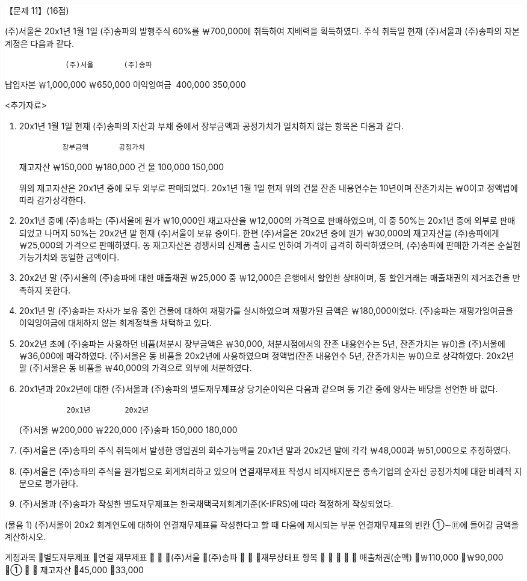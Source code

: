 
【문제 11】(16점)

(주)서울은 20x1년 1월 1일 (주)송파의 발행주식 60%를 ￦700,000에 취득하여 지배력을 획득하였다. 주식 취득일 현재 (주)서울과 (주)송파의 자본계정은 다음과 같다.

                  (주)서울       (주)송파  
   납입자본      ￦1,000,000     ￦650,000
   이익잉여금        400,000       350,000

<추가자료>

1. 20x1년 1월 1일 현재 (주)송파의 자산과 부채 중에서 장부금액과 공정가치가 일치하지 않는 항목은 다음과 같다.
  
                 장부금액       공정가치   
   재고자산     ￦150,000      ￦180,000
   건    물       100,000        150,000

   위의 재고자산은 20x1년 중에 모두 외부로 판매되었다. 20x1년 1월 1일 현재 위의 건물 잔존 내용연수는 10년이며 잔존가치는 ￦0이고 정액법에 따라 감가상각한다.

2. 20x1년 중에 (주)송파는 (주)서울에 원가 ￦10,000인 재고자산을 ￦12,000의 가격으로 판매하였으며, 이 중 50%는 20x1년 중에 외부로 판매되었고 나머지 50%는 20x2년 말 현재 (주)서울이 보유 중이다. 한편 (주)서울은 20x2년 중에 원가 ￦30,000의 재고자산을 (주)송파에게 ￦25,000의 가격으로 판매하였다. 동 재고자산은 경쟁사의 신제품 출시로 인하여 가격이 급격히 하락하였으며, (주)송파에 판매한 가격은 순실현가능가치와 동일한 금액이다.

3. 20x2년 말 (주)서울의 (주)송파에 대한 매출채권 ￦25,000 중 ￦12,000은 은행에서 할인한 상태이며, 동 할인거래는 매출채권의 제거조건을 만족하지 못한다.

4. 20x1년 말 (주)송파는 자사가 보유 중인 건물에 대하여 재평가를 실시하였으며 재평가된 금액은 ￦180,000이었다. (주)송파는 재평가잉여금을 이익잉여금에 대체하지 않는 회계정책을 채택하고 있다.

5. 20x2년 초에 (주)송파는 사용하던 비품(처분시 장부금액은 ￦30,000, 처분시점에서의 잔존 내용연수는 5년, 잔존가치는 ￦0)을 (주)서울에 ￦36,000에 매각하였다. (주)서울은 동 비품을 20x2년에 사용하였으며 정액법(잔존 내용연수 5년, 잔존가치는 ￦0)으로 상각하였다. 20x2년 말 (주)서울은 동 비품을 ￦40,000의 가격으로 외부에 처분하였다. 

6. 20x1년과 20x2년에 대한 (주)서울과 (주)송파의 별도재무제표상 당기순이익은 다음과 같으며 동 기간 중에 양사는 배당을 선언한 바 없다. 

                  20x1년        20x2년     
   (주)서울     ￦200,000     ￦220,000
   (주)송파       150,000       180,000

7. (주)서울은 (주)송파의 주식 취득에서 발생한 영업권의 회수가능액을 20x1년 말과 20x2년 말에 각각 ￦48,000과 ￦51,000으로 추정하였다.  

8. (주)서울은 (주)송파의 주식을 원가법으로 회계처리하고 있으며 연결재무제표 작성시 비지배지분은 종속기업의 순자산 공정가치에 대한 비례적 지분으로 평가한다. 

9. (주)서울과 (주)송파가 작성한 별도재무제표는  한국채택국제회계기준(K-IFRS)에 따라 적정하게 작성되었다.




(물음 1) (주)서울이 20x2 회계연도에 대하여 연결재무제표를 작성한다고 할 때 다음에 제시되는 부분 연결재무제표의 빈칸 ①∼⑪에 들어갈 금액을 계산하시오. 

계정과목
별도재무제표
연결
재무제표


(주)서울
(주)송파


재무상태표 항목




 매출채권(순액)
￦110,000
￦90,000
①

 재고자산
45,000
33,000
